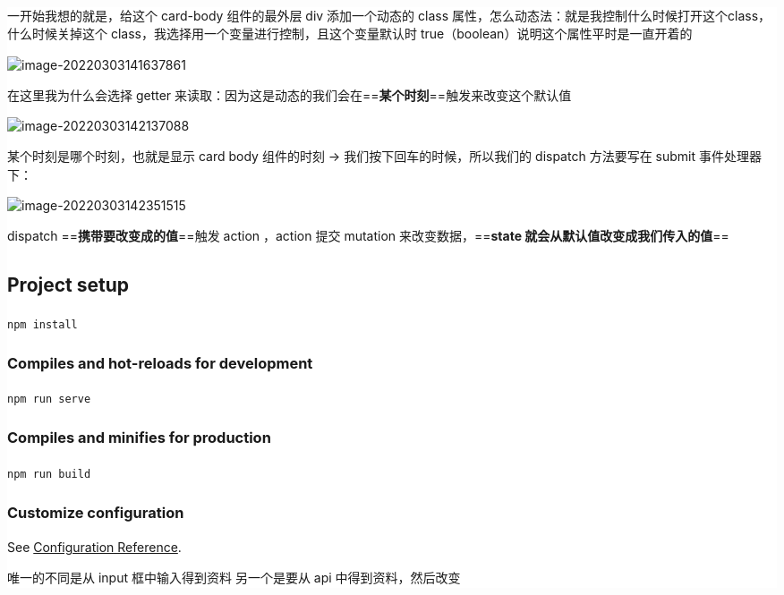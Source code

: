 一开始我想的就是，给这个 card-body 组件的最外层 div 添加一个动态的 class 属性，怎么动态法：就是我控制什么时候打开这个class，什么时候关掉这个 class，我选择用一个变量进行控制，且这个变量默认时 true（boolean）说明这个属性平时是一直开着的

![image-20220303141637861](https://lpw11.oss-cn-beijing.aliyuncs.com/img/image-20220303141637861.png)

在这里我为什么会选择 getter 来读取：因为这是动态的我们会在==**某个时刻**==触发来改变这个默认值

![image-20220303142137088](https://lpw11.oss-cn-beijing.aliyuncs.com/img/image-20220303142137088.png)

某个时刻是哪个时刻，也就是显示 card body 组件的时刻 → 我们按下回车的时候，所以我们的 dispatch 方法要写在 submit 事件处理器下：

![image-20220303142351515](https://lpw11.oss-cn-beijing.aliyuncs.com/img/image-20220303142351515.png)

dispatch ==**携带要改变成的值**==触发 action ，action 提交 mutation 来改变数据，==**state 就会从默认值改变成我们传入的值**==





## Project setup
```
npm install
```

### Compiles and hot-reloads for development
```
npm run serve
```

### Compiles and minifies for production
```
npm run build
```

### Customize configuration
See [Configuration Reference](https://cli.vuejs.org/config/).

唯一的不同是从 input 框中输入得到资料
另一个是要从 api 中得到资料，然后改变